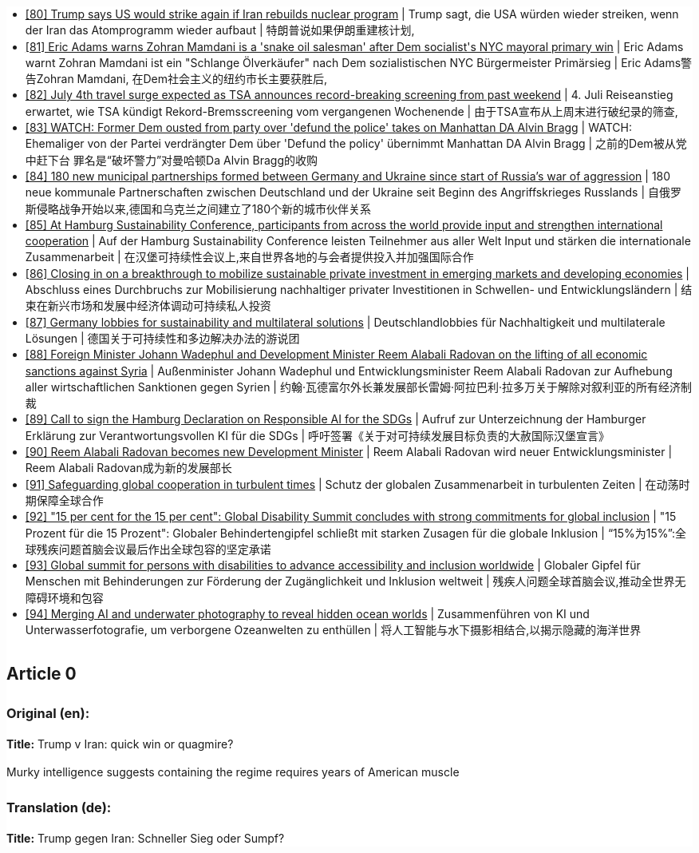 - [[80] Trump says US would strike again if Iran rebuilds nuclear program](#article-80) | Trump sagt, die USA würden wieder streiken, wenn der Iran das Atomprogramm wieder aufbaut | 特朗普说如果伊朗重建核计划,
- [[81] Eric Adams warns Zohran Mamdani is a 'snake oil salesman' after Dem socialist's NYC mayoral primary win](#article-81) | Eric Adams warnt Zohran Mamdani ist ein "Schlange Ölverkäufer" nach Dem sozialistischen NYC Bürgermeister Primärsieg | Eric Adams警告Zohran Mamdani, 在Dem社会主义的纽约市长主要获胜后,
- [[82] July 4th travel surge expected as TSA announces record-breaking screening from past weekend](#article-82) | 4. Juli Reiseanstieg erwartet, wie TSA kündigt Rekord-Bremsscreening vom vergangenen Wochenende | 由于TSA宣布从上周末进行破纪录的筛查,
- [[83] WATCH: Former Dem ousted from party over 'defund the police' takes on Manhattan DA Alvin Bragg](#article-83) | WATCH: Ehemaliger von der Partei verdrängter Dem über 'Defund the policy' übernimmt Manhattan DA Alvin Bragg | 之前的Dem被从党中赶下台 罪名是“破坏警力”对曼哈顿Da Alvin Bragg的收购
- [[84] 180 new municipal partnerships formed between Germany and Ukraine since start of Russia’s war of aggression](#article-84) | 180 neue kommunale Partnerschaften zwischen Deutschland und der Ukraine seit Beginn des Angriffskrieges Russlands | 自俄罗斯侵略战争开始以来,德国和乌克兰之间建立了180个新的城市伙伴关系
- [[85] At Hamburg Sustainability Conference, participants from across the world provide input and strengthen international cooperation](#article-85) | Auf der Hamburg Sustainability Conference leisten Teilnehmer aus aller Welt Input und stärken die internationale Zusammenarbeit | 在汉堡可持续性会议上,来自世界各地的与会者提供投入并加强国际合作
- [[86] Closing in on a breakthrough to mobilize sustainable private investment in emerging markets and developing economies](#article-86) | Abschluss eines Durchbruchs zur Mobilisierung nachhaltiger privater Investitionen in Schwellen- und Entwicklungsländern | 结束在新兴市场和发展中经济体调动可持续私人投资
- [[87] Germany lobbies for sustainability and multilateral solutions](#article-87) | Deutschlandlobbies für Nachhaltigkeit und multilaterale Lösungen | 德国关于可持续性和多边解决办法的游说团
- [[88] Foreign Minister Johann Wadephul and Development Minister Reem Alabali Radovan on the lifting of all economic sanctions against Syria](#article-88) | Außenminister Johann Wadephul und Entwicklungsminister Reem Alabali Radovan zur Aufhebung aller wirtschaftlichen Sanktionen gegen Syrien | 约翰·瓦德富尔外长兼发展部长雷姆·阿拉巴利·拉多万关于解除对叙利亚的所有经济制裁
- [[89] Call to sign the Hamburg Declaration on Responsible AI for the SDGs](#article-89) | Aufruf zur Unterzeichnung der Hamburger Erklärung zur Verantwortungsvollen KI für die SDGs | 呼吁签署《关于对可持续发展目标负责的大赦国际汉堡宣言》
- [[90] Reem Alabali Radovan becomes new Development Minister](#article-90) | Reem Alabali Radovan wird neuer Entwicklungsminister | Reem Alabali Radovan成为新的发展部长
- [[91] Safeguarding global cooperation in turbulent times](#article-91) | Schutz der globalen Zusammenarbeit in turbulenten Zeiten | 在动荡时期保障全球合作
- [[92] "15 per cent for the 15 per cent": Global Disability Summit concludes with strong commitments for global inclusion](#article-92) | "15 Prozent für die 15 Prozent": Globaler Behindertengipfel schließt mit starken Zusagen für die globale Inklusion | “15%为15%”:全球残疾问题首脑会议最后作出全球包容的坚定承诺
- [[93] Global summit for persons with disabilities to advance accessibility and inclusion worldwide](#article-93) | Globaler Gipfel für Menschen mit Behinderungen zur Förderung der Zugänglichkeit und Inklusion weltweit | 残疾人问题全球首脑会议,推动全世界无障碍环境和包容
- [[94] Merging AI and underwater photography to reveal hidden ocean worlds](#article-94) | Zusammenführen von KI und Unterwasserfotografie, um verborgene Ozeanwelten zu enthüllen | 将人工智能与水下摄影相结合,以揭示隐藏的海洋世界

## Article 0
### Original (en):
**Title:** Trump v Iran: quick win or quagmire?

Murky intelligence suggests containing the regime requires years of American muscle

### Translation (de):
**Title:** Trump gegen Iran: Schneller Sieg oder Sumpf?
